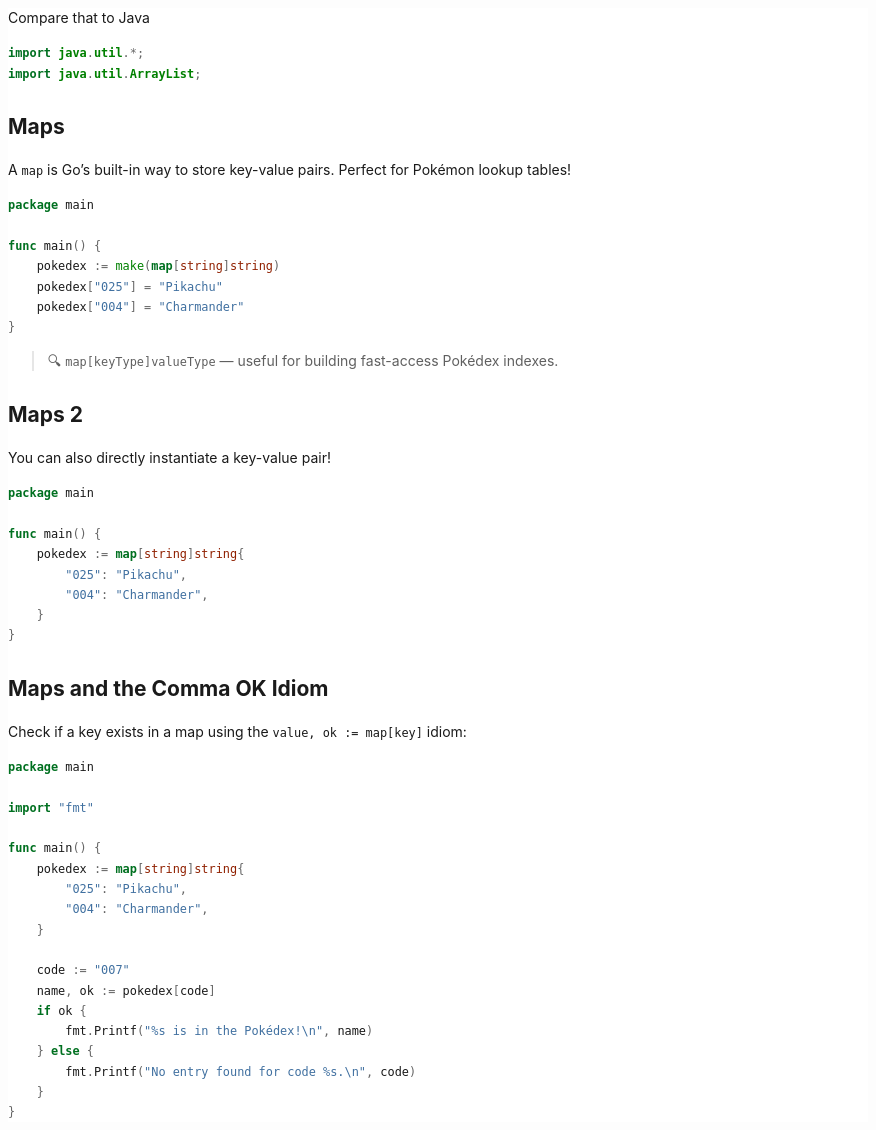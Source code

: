 Compare that to Java
```java
import java.util.*;
import java.util.ArrayList;
```




Maps
---

A `map` is Go’s built-in way to store key-value pairs. Perfect for Pokémon lookup tables!

```go +line_numbers
package main

func main() {
    pokedex := make(map[string]string)
    pokedex["025"] = "Pikachu"
    pokedex["004"] = "Charmander"
}
```

> 🔍 `map[keyType]valueType` — useful for building fast-access Pokédex indexes.



Maps 2
---

You can also directly instantiate a key-value pair!

```go +line_numbers
package main

func main() {
    pokedex := map[string]string{
        "025": "Pikachu",
        "004": "Charmander",
    }
}
```



Maps and the Comma OK Idiom
---

Check if a key exists in a map using the `value, ok := map[key]` idiom:

```go +line_numbers +exec {11-18}
package main

import "fmt"

func main() {
    pokedex := map[string]string{
        "025": "Pikachu",
        "004": "Charmander",
    }

    code := "007"
    name, ok := pokedex[code]
    if ok {
        fmt.Printf("%s is in the Pokédex!\n", name)
    } else {
        fmt.Printf("No entry found for code %s.\n", code)
    }
}
```

